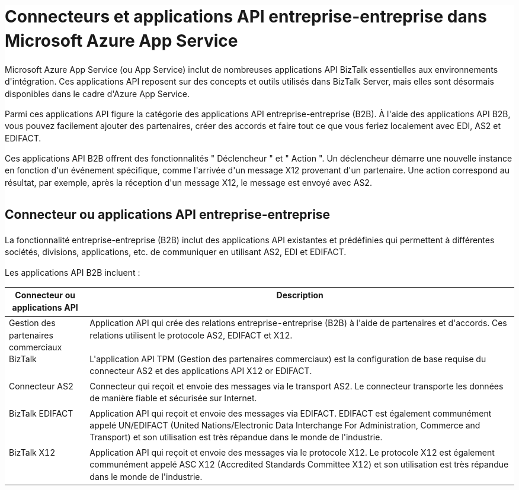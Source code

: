 ﻿<properties 
	pageTitle="Connecteurs et applications API entreprise-entreprise dans Microsoft Azure App Service | Azure" 
	description="Découvrez comment créer et configurer des connecteurs EDI, EDIFACT, AS2 et TPM ; architecture microservices" 
	services="app-service-logic" 
	documentationCenter="" 
	authors="MandiOhlinger" 
	manager="dwrede" 
	editor="cgronlun"/>

<tags 
	ms.service="app-service-logic" 
	ms.workload="integration" 
	ms.tgt_pltfrm="na" 
	ms.devlang="na" 
	ms.topic="article" 
	ms.date="03/24/2015" 
	ms.author="mandia"/>

# Connecteurs et applications API entreprise-entreprise dans Microsoft Azure App Service
Microsoft Azure App Service (ou App Service) inclut de nombreuses applications API BizTalk essentielles aux environnements d'intégration. Ces applications API reposent sur des concepts et outils utilisés dans BizTalk Server, mais elles sont désormais disponibles dans le cadre d'Azure App Service. 

Parmi ces applications API figure la catégorie des applications API entreprise-entreprise (B2B). À l'aide des applications API B2B, vous pouvez facilement ajouter des partenaires, créer des accords et faire tout ce que vous feriez localement avec EDI, AS2 et EDIFACT.  

Ces applications API B2B offrent des fonctionnalités " Déclencheur " et " Action ". Un déclencheur démarre une nouvelle instance en fonction d'un événement spécifique, comme l'arrivée d'un message X12 provenant d'un partenaire. Une action correspond au résultat, par exemple, après la réception d'un message X12, le message est envoyé avec AS2.


## Connecteur ou applications API entreprise-entreprise
La fonctionnalité entreprise-entreprise (B2B) inclut des applications API existantes et prédéfinies qui permettent à différentes sociétés, divisions, applications, etc. de communiquer en utilisant AS2, EDI et EDIFACT. 

Les applications API B2B incluent : 

Connecteur ou applications API | Description
--- | ---
Gestion des partenaires commerciaux BizTalk | Application API qui crée des relations entreprise-entreprise (B2B) à l'aide de partenaires et d'accords. Ces relations utilisent le protocole AS2, EDIFACT et X12.<br/><br/>L'application API TPM (Gestion des partenaires commerciaux) est la configuration de base requise du connecteur AS2 et des applications API X12 or EDIFACT. 
Connecteur AS2 | Connecteur qui reçoit et envoie des messages via le transport AS2. Le connecteur transporte les données de manière fiable et sécurisée sur Internet.
BizTalk EDIFACT | Application API qui reçoit et envoie des messages via EDIFACT. EDIFACT est également communément appelé UN/EDIFACT (United Nations/Electronic Data Interchange For Administration, Commerce and Transport) et son utilisation est très répandue dans le monde de l'industrie.
BizTalk X12 | Application API qui reçoit et envoie des messages via le protocole X12. Le protocole X12 est également communément appelé ASC X12 (Accredited Standards Committee X12) et son utilisation est très répandue dans le monde de l'industrie. 
